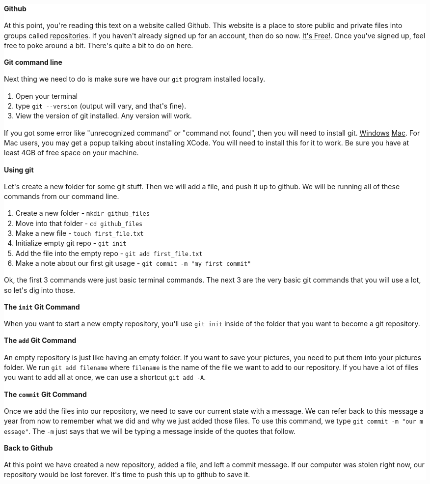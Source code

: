 **Github**

At this point, you're reading this text on a website called Github. This website is a place to store public and private files into groups called [repositories](https://help.github.com/articles/create-a-repo/). If you haven't already signed up for an account, then do so now. [It's Free!](https://github.com/). Once you've signed up, feel free to poke around a bit. There's quite a bit to do on here.

**Git command line**

Next thing we need to do is make sure we have our `git` program installed locally.

1. Open your terminal
2. type `git --version` (output will vary, and that's fine).
3. View the version of git installed. Any version will work.

If you got some error like "unrecognized command" or "command not found", then you will need to install git. [Windows](https://msysgit.github.io/) [Mac](http://git-scm.com/download/mac). For Mac users, you may get a popup talking about installing XCode. You will need to install this for it to work. Be sure you have at least 4GB of free space on your machine.

**Using git**

Let's create a new folder for some git stuff. Then we will add a file, and push it up to github. We will be running all of these commands from our command line.

1. Create a new folder - `mkdir github_files`
2. Move into that folder - `cd github_files`
3. Make a new file - `touch first_file.txt`
4. Initialize empty git repo - `git init`
5. Add the file into the empty repo - `git add first_file.txt`
6. Make a note about our first git usage - `git commit -m "my first commit"`

Ok, the first 3 commands were just basic terminal commands. The next 3 are the very basic git commands that you will use a lot, so let's dig into those.

**The `init` Git Command**

When you want to start a new empty repository, you'll use `git init` inside of the folder that you want to become a git repository.

**The `add` Git Command**

An empty repository is just like having an empty folder. If you want to save your pictures, you need to put them into your pictures folder. We run `git add filename` where `filename` is the name of the file we want to add to our repository. If you have a lot of files you want to add all at once, we can use a shortcut `git add -A`.

**The `commit` Git Command**

Once we add the files into our repository, we need to save our current state with a message. We can refer back to this message a year from now to remember what we did and why we just added those files. To use this command, we type `git commit -m "our message"`. The `-m` just says that we will be typing a message inside of the quotes that follow.

**Back to Github**

At this point we have created a new repository, added a file, and left a commit message. If our computer was stolen right now, our repository would be lost forever. It's time to push this up to github to save it.

